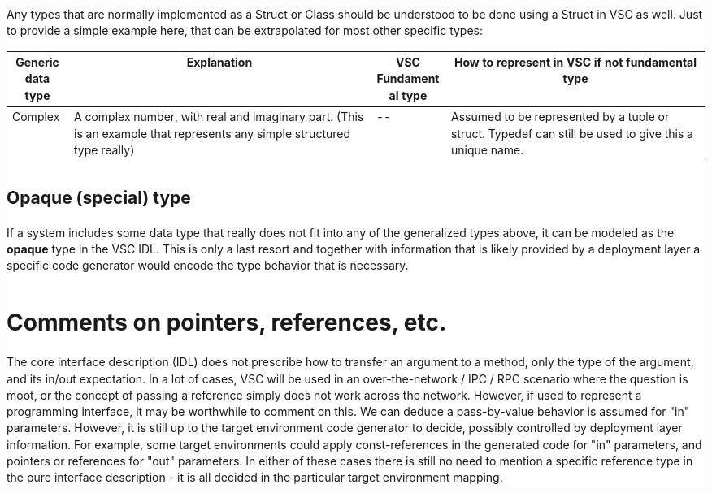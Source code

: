Any types that are normally implemented as a Struct or Class should be understood to be done using a Struct in VSC as well.  Just to provide a simple example here, that can be extrapolated for most other specific types: 

| Generic data type | Explanation | VSC Fundamental type | How to represent in VSC if not fundamental type |
| --- | --- | --- | --- |
| Complex | A complex number, with real and imaginary part.  (This is an example that represents any simple structured type really) | -- | Assumed to be represented by a tuple or struct.  Typedef can still be used to give this a unique name. |

## Opaque (special) type

If a system includes some data type that really does not fit into any of the generalized types above, it can be modeled as the **opaque** type in the VSC IDL.  This is only a last resort and together with information that is likely provided by a deployment layer a specific code generator would encode the type behavior that is necessary.

# Comments on pointers, references, etc.

The core interface description (IDL) does not prescribe how to transfer an argument to a method, only the type of the argument, and its in/out expectation.  In a lot of cases, VSC will be used in an over-the-network / IPC / RPC scenario where the question is moot, or the concept of passing a reference simply does not work across the network.  However, if used to represent a programming interface, it may be worthwhile to comment on this.  We can deduce a pass-by-value behavior is assumed for "in" parameters.  However, it is still up to the target environment code generator to decide, possibly controlled by deployment layer information.  For example, some target environments could apply const-references in the generated code for "in" parameters, and pointers or references for "out" parameters.  In either of these cases there is still no need to mention a specific reference type in the pure interface description - it is all decided in the particular target environment mapping.


